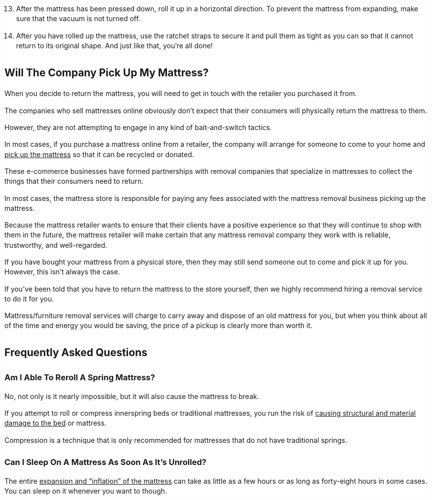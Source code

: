13. After the mattress has been pressed down, roll it up in a horizontal direction. To prevent the mattress from expanding, make sure that the vacuum is not turned off.

15. After you have rolled up the mattress, use the ratchet straps to secure it and pull them as tight as you can so that it cannot return to its original shape. And just like that, you’re all done! 

## Will The Company Pick Up My Mattress?

When you decide to return the mattress, you will need to get in touch with the retailer you purchased it from.

The companies who sell mattresses online obviously don’t expect that their consumers will physically return the mattress to them.

However, they are not attempting to engage in any kind of bait-and-switch tactics.

In most cases, if you purchase a mattress online from a retailer, the company will arrange for someone to come to your home and [pick up the mattress](https://www.abedderworld.com/book-online/) so that it can be recycled or donated.

These e-commerce businesses have formed partnerships with removal companies that specialize in mattresses to collect the things that their consumers need to return. 

In most cases, the mattress store is responsible for paying any fees associated with the mattress removal business picking up the mattress.

Because the mattress retailer wants to ensure that their clients have a positive experience so that they will continue to shop with them in the future, the mattress retailer will make certain that any mattress removal company they work with is reliable, trustworthy, and well-regarded.

If you have bought your mattress from a physical store, then they may still send someone out to come and pick it up for you. However, this isn’t always the case. 

If you’ve been told that you have to return the mattress to the store yourself, then we highly recommend hiring a removal service to do it for you. 

Mattress/furniture removal services will charge to carry away and dispose of an old mattress for you, but when you think about all of the time and energy you would be saving, the price of a pickup is clearly more than worth it.

## Frequently Asked Questions

### **Am I Able To Reroll A Spring Mattress?**

No, not only is it nearly impossible, but it will also cause the mattress to break.

If you attempt to roll or compress innerspring beds or traditional mattresses, you run the risk of [causing structural and material damage to the bed](https://www.abedderworld.com/can-a-bed-frame-cause-back-pain.html/) or mattress. 

Compression is a technique that is only recommended for mattresses that do not have traditional springs.

### **Can I Sleep On A Mattress As Soon As It’s Unrolled?** 

The entire [expansion and “inflation” of the mattress](https://www.abedderworld.com/how-long-does-it-take-a-memory-foam-mattress-to-expand.html/) can take as little as a few hours or as long as forty-eight hours in some cases. You can sleep on it whenever you want to though. 
